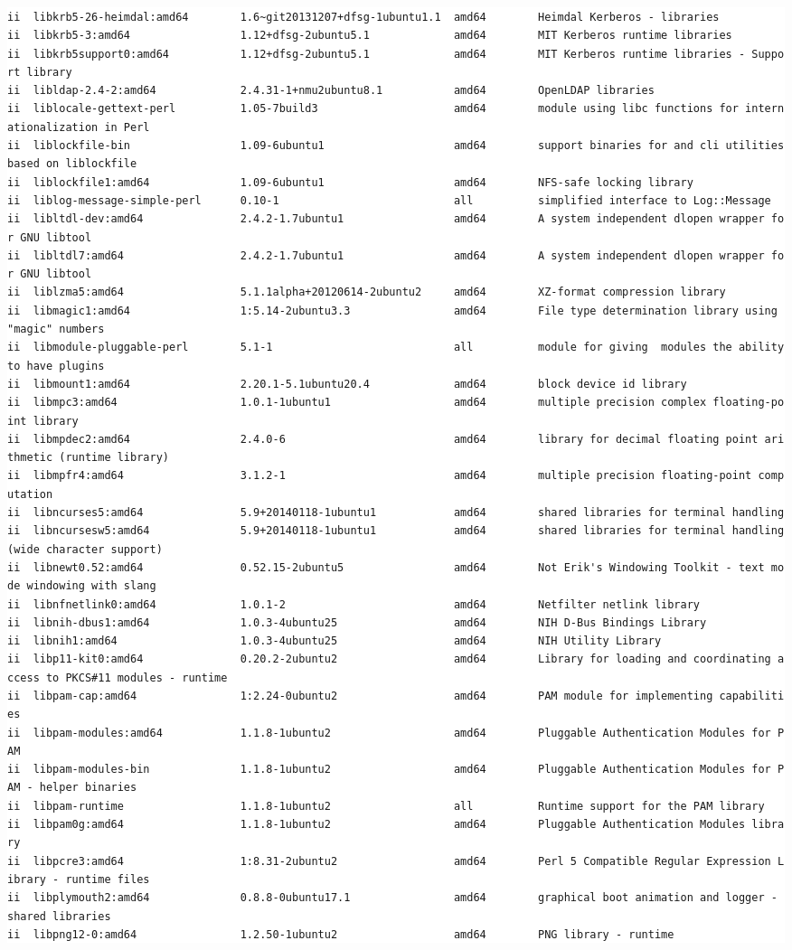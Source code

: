     ii  libkrb5-26-heimdal:amd64        1.6~git20131207+dfsg-1ubuntu1.1  amd64        Heimdal Kerberos - libraries
    ii  libkrb5-3:amd64                 1.12+dfsg-2ubuntu5.1             amd64        MIT Kerberos runtime libraries
    ii  libkrb5support0:amd64           1.12+dfsg-2ubuntu5.1             amd64        MIT Kerberos runtime libraries - Support library
    ii  libldap-2.4-2:amd64             2.4.31-1+nmu2ubuntu8.1           amd64        OpenLDAP libraries
    ii  liblocale-gettext-perl          1.05-7build3                     amd64        module using libc functions for internationalization in Perl
    ii  liblockfile-bin                 1.09-6ubuntu1                    amd64        support binaries for and cli utilities based on liblockfile
    ii  liblockfile1:amd64              1.09-6ubuntu1                    amd64        NFS-safe locking library
    ii  liblog-message-simple-perl      0.10-1                           all          simplified interface to Log::Message
    ii  libltdl-dev:amd64               2.4.2-1.7ubuntu1                 amd64        A system independent dlopen wrapper for GNU libtool
    ii  libltdl7:amd64                  2.4.2-1.7ubuntu1                 amd64        A system independent dlopen wrapper for GNU libtool
    ii  liblzma5:amd64                  5.1.1alpha+20120614-2ubuntu2     amd64        XZ-format compression library
    ii  libmagic1:amd64                 1:5.14-2ubuntu3.3                amd64        File type determination library using "magic" numbers
    ii  libmodule-pluggable-perl        5.1-1                            all          module for giving  modules the ability to have plugins
    ii  libmount1:amd64                 2.20.1-5.1ubuntu20.4             amd64        block device id library
    ii  libmpc3:amd64                   1.0.1-1ubuntu1                   amd64        multiple precision complex floating-point library
    ii  libmpdec2:amd64                 2.4.0-6                          amd64        library for decimal floating point arithmetic (runtime library)
    ii  libmpfr4:amd64                  3.1.2-1                          amd64        multiple precision floating-point computation
    ii  libncurses5:amd64               5.9+20140118-1ubuntu1            amd64        shared libraries for terminal handling
    ii  libncursesw5:amd64              5.9+20140118-1ubuntu1            amd64        shared libraries for terminal handling (wide character support)
    ii  libnewt0.52:amd64               0.52.15-2ubuntu5                 amd64        Not Erik's Windowing Toolkit - text mode windowing with slang
    ii  libnfnetlink0:amd64             1.0.1-2                          amd64        Netfilter netlink library
    ii  libnih-dbus1:amd64              1.0.3-4ubuntu25                  amd64        NIH D-Bus Bindings Library
    ii  libnih1:amd64                   1.0.3-4ubuntu25                  amd64        NIH Utility Library
    ii  libp11-kit0:amd64               0.20.2-2ubuntu2                  amd64        Library for loading and coordinating access to PKCS#11 modules - runtime
    ii  libpam-cap:amd64                1:2.24-0ubuntu2                  amd64        PAM module for implementing capabilities
    ii  libpam-modules:amd64            1.1.8-1ubuntu2                   amd64        Pluggable Authentication Modules for PAM
    ii  libpam-modules-bin              1.1.8-1ubuntu2                   amd64        Pluggable Authentication Modules for PAM - helper binaries
    ii  libpam-runtime                  1.1.8-1ubuntu2                   all          Runtime support for the PAM library
    ii  libpam0g:amd64                  1.1.8-1ubuntu2                   amd64        Pluggable Authentication Modules library
    ii  libpcre3:amd64                  1:8.31-2ubuntu2                  amd64        Perl 5 Compatible Regular Expression Library - runtime files
    ii  libplymouth2:amd64              0.8.8-0ubuntu17.1                amd64        graphical boot animation and logger - shared libraries
    ii  libpng12-0:amd64                1.2.50-1ubuntu2                  amd64        PNG library - runtime